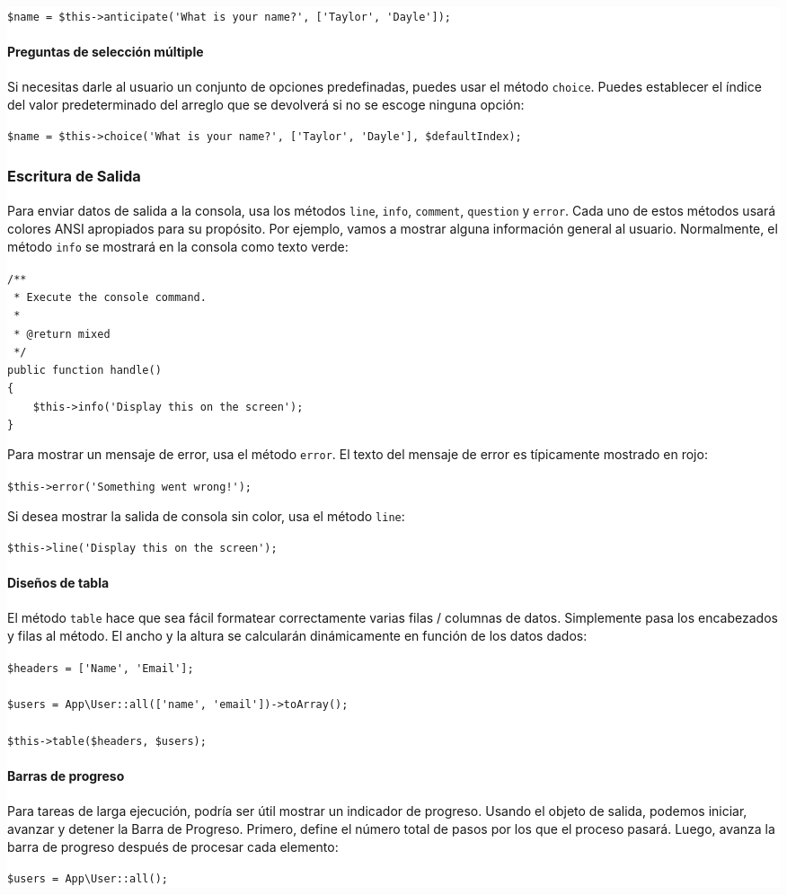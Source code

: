     $name = $this->anticipate('What is your name?', ['Taylor', 'Dayle']);

#### Preguntas de selección múltiple

Si necesitas darle al usuario un conjunto de opciones predefinadas, puedes usar el método `choice`. Puedes establecer el índice del valor predeterminado del arreglo que se devolverá si no se escoge ninguna opción:

    $name = $this->choice('What is your name?', ['Taylor', 'Dayle'], $defaultIndex);

<a name="writing-output"></a>
### Escritura de Salida

Para enviar datos de salida a la consola, usa los métodos `line`, `info`, `comment`, `question` y `error`. Cada uno de estos métodos usará colores ANSI apropiados para su propósito. Por ejemplo, vamos a mostrar alguna información general al usuario. Normalmente, el método `info` se mostrará en la consola como texto verde:

    /**
     * Execute the console command.
     *
     * @return mixed
     */
    public function handle()
    {
        $this->info('Display this on the screen');
    }

Para mostrar un mensaje de error, usa el método `error`. El texto del mensaje de error es típicamente mostrado en rojo:

    $this->error('Something went wrong!');

Si desea mostrar la salida de consola sin color, usa el método `line`:

    $this->line('Display this on the screen');

#### Diseños de tabla

El método `table` hace que sea fácil formatear correctamente varias filas / columnas de datos. Simplemente pasa los encabezados y filas al método. El ancho y la altura se calcularán dinámicamente en función de los datos dados:

    $headers = ['Name', 'Email'];

    $users = App\User::all(['name', 'email'])->toArray();

    $this->table($headers, $users);

#### Barras de progreso

Para tareas de larga ejecución, podría ser útil mostrar un indicador de progreso. Usando el objeto de salida, podemos iniciar, avanzar y detener la Barra de Progreso. Primero, define el número total de pasos por los que el proceso pasará. Luego, avanza la barra de progreso después de procesar cada elemento:

    $users = App\User::all();
